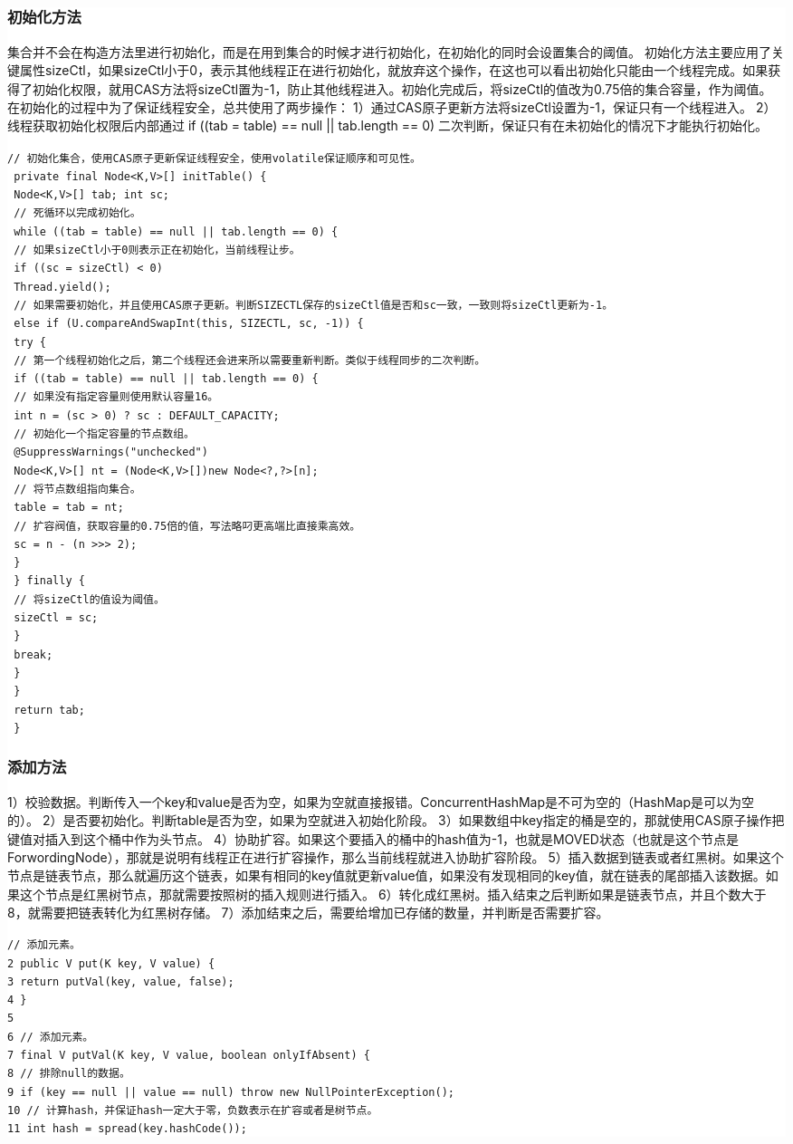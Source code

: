 ### 初始化方法
集合并不会在构造方法里进行初始化，而是在用到集合的时候才进行初始化，在初始化的同时会设置集合的阈值。
初始化方法主要应用了关键属性sizeCtl，如果sizeCtl小于0，表示其他线程正在进行初始化，就放弃这个操作，在这也可以看出初始化只能由一个线程完成。如果获得了初始化权限，就用CAS方法将sizeCtl置为-1，防止其他线程进入。初始化完成后，将sizeCtl的值改为0.75倍的集合容量，作为阈值。
在初始化的过程中为了保证线程安全，总共使用了两步操作：
1）通过CAS原子更新方法将sizeCtl设置为-1，保证只有一个线程进入。
2）线程获取初始化权限后内部通过 if ((tab = table) == null || tab.length == 0) 二次判断，保证只有在未初始化的情况下才能执行初始化。
```
// 初始化集合，使用CAS原子更新保证线程安全，使用volatile保证顺序和可见性。
 private final Node<K,V>[] initTable() {
 Node<K,V>[] tab; int sc;
 // 死循环以完成初始化。
 while ((tab = table) == null || tab.length == 0) {
 // 如果sizeCtl小于0则表示正在初始化，当前线程让步。
 if ((sc = sizeCtl) < 0)
 Thread.yield();
 // 如果需要初始化，并且使用CAS原子更新。判断SIZECTL保存的sizeCtl值是否和sc一致，一致则将sizeCtl更新为-1。
 else if (U.compareAndSwapInt(this, SIZECTL, sc, -1)) {
 try {
 // 第一个线程初始化之后，第二个线程还会进来所以需要重新判断。类似于线程同步的二次判断。
 if ((tab = table) == null || tab.length == 0) {
 // 如果没有指定容量则使用默认容量16。
 int n = (sc > 0) ? sc : DEFAULT_CAPACITY;
 // 初始化一个指定容量的节点数组。
 @SuppressWarnings("unchecked")
 Node<K,V>[] nt = (Node<K,V>[])new Node<?,?>[n];
 // 将节点数组指向集合。
 table = tab = nt;
 // 扩容阀值，获取容量的0.75倍的值，写法略叼更高端比直接乘高效。
 sc = n - (n >>> 2);
 }
 } finally {
 // 将sizeCtl的值设为阈值。
 sizeCtl = sc;
 }
 break;
 }
 }
 return tab;
 }
```

### 添加方法
1）校验数据。判断传入一个key和value是否为空，如果为空就直接报错。ConcurrentHashMap是不可为空的（HashMap是可以为空的）。
2）是否要初始化。判断table是否为空，如果为空就进入初始化阶段。
3）如果数组中key指定的桶是空的，那就使用CAS原子操作把键值对插入到这个桶中作为头节点。
4）协助扩容。如果这个要插入的桶中的hash值为-1，也就是MOVED状态（也就是这个节点是ForwordingNode），那就是说明有线程正在进行扩容操作，那么当前线程就进入协助扩容阶段。
5）插入数据到链表或者红黑树。如果这个节点是链表节点，那么就遍历这个链表，如果有相同的key值就更新value值，如果没有发现相同的key值，就在链表的尾部插入该数据。如果这个节点是红黑树节点，那就需要按照树的插入规则进行插入。
6）转化成红黑树。插入结束之后判断如果是链表节点，并且个数大于8，就需要把链表转化为红黑树存储。
7）添加结束之后，需要给增加已存储的数量，并判断是否需要扩容。
```
// 添加元素。
2 public V put(K key, V value) {
3 return putVal(key, value, false);
4 }
5
6 // 添加元素。
7 final V putVal(K key, V value, boolean onlyIfAbsent) {
8 // 排除null的数据。
9 if (key == null || value == null) throw new NullPointerException();
10 // 计算hash，并保证hash一定大于零，负数表示在扩容或者是树节点。
11 int hash = spread(key.hashCode());
```